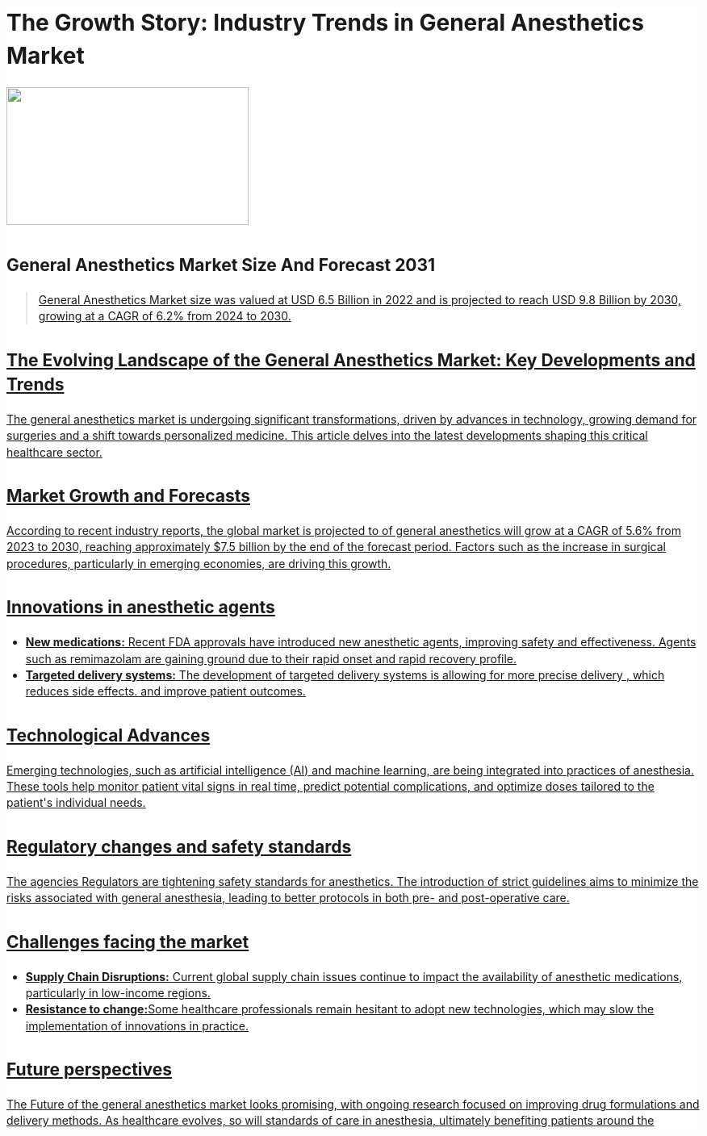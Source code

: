 <h1>The Growth Story: Industry Trends in General Anesthetics Market</h1><img src="https://ffe5etoiles.com/wp-content/uploads/2025/01/MST7-300x171.png" alt="" width="300" height="171" class="aligncenter size-medium wp-image-105565" /><h2>General Anesthetics Market Size And Forecast 2031</h2><blockquote><p><p><a href="https://www.verifiedmarketreports.com/download-sample/?rid=541540&utm_source=Github&utm_medium=351" target="_blank">General Anesthetics Market size was valued at USD 6.5 Billion in 2022 and is projected to reach USD 9.8 Billion by 2030, growing at a CAGR of 6.2% from 2024 to 2030.</strong></span></p></p></blockquote><h2>The Evolving Landscape of the General Anesthetics Market: Key Developments and Trends</h2><p>The general anesthetics market is undergoing significant transformations, driven by advances in technology, growing demand for surgeries and a shift towards personalized medicine. This article delves into the latest developments shaping this critical healthcare sector.</p><h2>Market Growth and Forecasts</h2><p>According to recent industry reports, the global market is projected to of general anesthetics will grow at a CAGR of 5.6% from 2023 to 2030, reaching approximately $7.5 billion by the end of the forecast period. Factors such as the increase in surgical procedures, particularly in emerging economies, are driving this growth.</p><h2>Innovations in anesthetic agents</h2><ul> <li><strong>New medications:</strong > Recent FDA approvals have introduced new anesthetic agents, improving safety and effectiveness. Agents such as remimazolam are gaining ground due to their rapid onset and rapid recovery profile.</li> <li><strong>Targeted delivery systems:</strong> The development of targeted delivery systems is allowing for more precise delivery , which reduces side effects. and improve patient outcomes.</li></ul><h2>Technological Advances</h2><p>Emerging technologies, such as artificial intelligence (AI) and machine learning, are being integrated into practices of anesthesia. These tools help monitor patient vital signs in real time, predict potential complications, and optimize doses tailored to the patient's individual needs.</p><h2>Regulatory changes and safety standards</h2><p>The agencies Regulators are tightening safety standards for anesthetics. The introduction of strict guidelines aims to minimize the risks associated with general anesthesia, leading to better protocols in both pre- and post-operative care.</p><h2>Challenges facing the market</h2><ul> <li><strong>Supply Chain Disruptions:</strong> Current global supply chain issues continue to impact the availability of anesthetic medications, particularly in low-income regions.</li> <li><strong> Resistance to change:</strong>Some healthcare professionals remain hesitant to adopt new technologies, which may slow the implementation of innovations in practice.</li></ul><h2>Future perspectives</h2><p>The Future of the general anesthetics market looks promising, with ongoing research focused on improving drug formulations and delivery methods. As healthcare evolves, so will standards of care in anesthesia, ultimately benefiting patients around the
